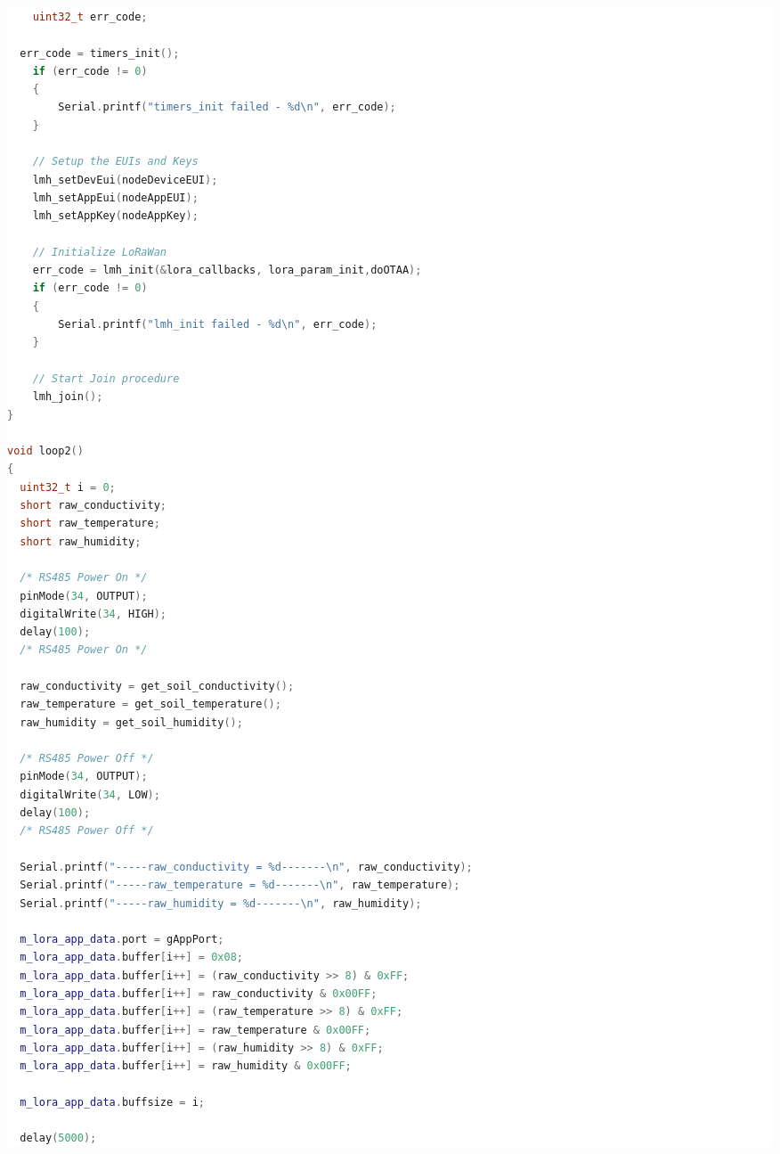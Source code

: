 ```cpp
    uint32_t err_code;

  err_code = timers_init();
	if (err_code != 0)
	{
		Serial.printf("timers_init failed - %d\n", err_code);
	}

	// Setup the EUIs and Keys
	lmh_setDevEui(nodeDeviceEUI);
	lmh_setAppEui(nodeAppEUI);
	lmh_setAppKey(nodeAppKey);

	// Initialize LoRaWan
	err_code = lmh_init(&lora_callbacks, lora_param_init,doOTAA);
	if (err_code != 0)
	{
		Serial.printf("lmh_init failed - %d\n", err_code);
	}

	// Start Join procedure
	lmh_join();
}

void loop2()
{
  uint32_t i = 0;
  short raw_conductivity;
  short raw_temperature;
  short raw_humidity;
  
  /* RS485 Power On */
  pinMode(34, OUTPUT); 
  digitalWrite(34, HIGH);
  delay(100);
  /* RS485 Power On */
    
  raw_conductivity = get_soil_conductivity();
  raw_temperature = get_soil_temperature();
  raw_humidity = get_soil_humidity();

  /* RS485 Power Off */
  pinMode(34, OUTPUT); 
  digitalWrite(34, LOW);
  delay(100);
  /* RS485 Power Off */
    
  Serial.printf("-----raw_conductivity = %d-------\n", raw_conductivity);
  Serial.printf("-----raw_temperature = %d-------\n", raw_temperature);
  Serial.printf("-----raw_humidity = %d-------\n", raw_humidity);
  
  m_lora_app_data.port = gAppPort;
  m_lora_app_data.buffer[i++] = 0x08;
  m_lora_app_data.buffer[i++] = (raw_conductivity >> 8) & 0xFF;
  m_lora_app_data.buffer[i++] = raw_conductivity & 0x00FF;
  m_lora_app_data.buffer[i++] = (raw_temperature >> 8) & 0xFF;
  m_lora_app_data.buffer[i++] = raw_temperature & 0x00FF;
  m_lora_app_data.buffer[i++] = (raw_humidity >> 8) & 0xFF;
  m_lora_app_data.buffer[i++] = raw_humidity & 0x00FF;

  m_lora_app_data.buffsize = i;

  delay(5000);
```
